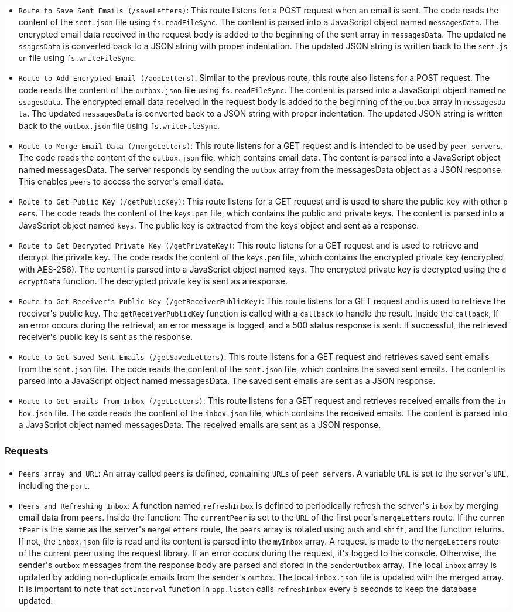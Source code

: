  * `Route to Save Sent Emails (/saveLetters)`: This route listens for a POST request when an email is sent. The code reads the content of the `sent.json` file using `fs.readFileSync`. The content is parsed into a JavaScript object named `messagesData`. The encrypted email data received in the request body is added to the beginning of the sent array in `messagesData`. The updated `messagesData` is converted back to a JSON string with proper indentation. The updated JSON string is written back to the `sent.json` file using `fs.writeFileSync`. 

 * `Route to Add Encrypted Email (/addLetters)`: Similar to the previous route, this route also listens for a POST request. The code reads the content of the `outbox.json` file using `fs.readFileSync`. The content is parsed into a JavaScript object named `messagesData`. The encrypted email data received in the request body is added to the beginning of the `outbox` array in `messagesData`. The updated `messagesData` is converted back to a JSON string with proper indentation. The updated JSON string is written back to the `outbox.json` file using `fs.writeFileSync`.

 * `Route to Merge Email Data (/mergeLetters)`: This route listens for a GET request and is intended to be used by `peer servers`. The code reads the content of the `outbox.json` file, which contains email data. The content is parsed into a JavaScript object named messagesData. The server responds by sending the `outbox` array from the messagesData object as a JSON response. This enables `peers` to access the server's email data.

 * `Route to Get Public Key (/getPublicKey)`: This route listens for a GET request and is used to share the public key with other `peers`. The code reads the content of the `keys.pem` file, which contains the public and private keys. The content is parsed into a JavaScript object named `keys`. The public key is extracted from the keys object and sent as a response.

 * `Route to Get Decrypted Private Key (/getPrivateKey)`: This route listens for a GET request and is used to retrieve and decrypt the private key. The code reads the content of the `keys.pem` file, which contains the encrypted private key (encrypted with AES-256). The content is parsed into a JavaScript object named `keys`. The encrypted private key is decrypted using the `decryptData` function. The decrypted private key is sent as a response.

 * `Route to Get Receiver's Public Key (/getReceiverPublicKey)`: This route listens for a GET request and is used to retrieve the receiver's public key. The `getReceiverPublicKey` function is called with a `callback` to handle the result. Inside the `callback`, If an error occurs during the retrieval, an error message is logged, and a 500 status response is sent. If successful, the retrieved receiver's public key is sent as the response.

 * `Route to Get Saved Sent Emails (/getSavedLetters)`: This route listens for a GET request and retrieves saved sent emails from the `sent.json` file. The code reads the content of the `sent.json` file, which contains the saved sent emails. The content is parsed into a JavaScript object named messagesData. The saved sent emails are sent as a JSON response.

 * `Route to Get Emails from Inbox (/getLetters)`: This route listens for a GET request and retrieves received emails from the `inbox.json` file. The code reads the content of the `inbox.json` file, which contains the received emails. The content is parsed into a JavaScript object named messagesData. The received emails are sent as a JSON response.

 ### Requests
 * `Peers array and URL`: An array called `peers` is defined, containing `URLs` of `peer servers`. A variable `URL` is set to the server's `URL`, including the `port`.

 * `Peers and Refreshing Inbox`: A function named `refreshInbox` is defined to periodically refresh the server's `inbox` by merging email data from `peers`. Inside the function: The `currentPeer` is set to the `URL` of the first peer's `mergeLetters` route. If the `currentPeer` is the same as the server's `mergeLetters` route, the `peers` array is rotated using `push` and `shift`, and the function returns. If not, the `inbox.json` file is read and its content is parsed into the `myInbox` array. A request is made to the `mergeLetters` route of the current peer using the request library. If an error occurs during the request, it's logged to the console. Otherwise, the sender's `outbox` messages from the response body are parsed and stored in the `senderOutbox` array. The local `inbox` array is updated by adding non-duplicate emails from the sender's `outbox`. The local `inbox.json` file is updated with the merged array. It is important to note that `setInterval` function in `app.listen` calls `refreshInbox` every 5 seconds to keep the database updated.
 